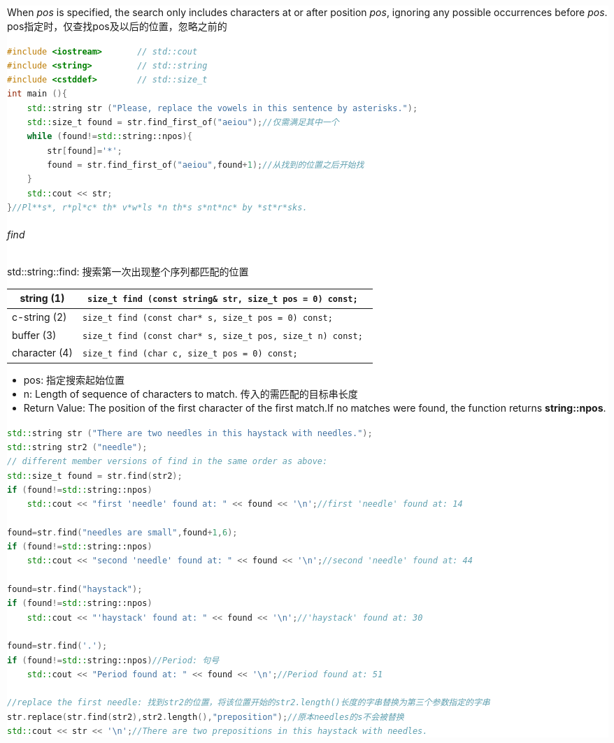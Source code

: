 When *pos* is specified, the search only includes characters at or after position *pos*, ignoring any possible occurrences before *pos*. pos指定时，仅查找pos及以后的位置，忽略之前的

```c++
#include <iostream>       // std::cout
#include <string>         // std::string
#include <cstddef>        // std::size_t
int main (){
    std::string str ("Please, replace the vowels in this sentence by asterisks.");
    std::size_t found = str.find_first_of("aeiou");//仅需满足其中一个
    while (found!=std::string::npos){
        str[found]='*';
        found = str.find_first_of("aeiou",found+1);//从找到的位置之后开始找
    }
    std::cout << str;
}//Pl**s*, r*pl*c* th* v*w*ls *n th*s s*nt*nc* by *st*r*sks.
```



###### find

std::string::find: 搜索第一次出现整个序列都匹配的位置

| string (1)    | `size_t find (const string& str, size_t pos = 0) const; `   |
| ------------- | ----------------------------------------------------------- |
| c-string (2)  | `size_t find (const char* s, size_t pos = 0) const; `       |
| buffer (3)    | `size_t find (const char* s, size_t pos, size_t n) const; ` |
| character (4) | `size_t find (char c, size_t pos = 0) const;`               |

- pos: 指定搜索起始位置
- n: Length of sequence of characters to match. 传入的需匹配的目标串长度
- Return Value: The position of the first character of the first match.If no matches were found, the function returns **string::npos**.

```cpp
std::string str ("There are two needles in this haystack with needles.");
std::string str2 ("needle");
// different member versions of find in the same order as above:
std::size_t found = str.find(str2);
if (found!=std::string::npos)
    std::cout << "first 'needle' found at: " << found << '\n';//first 'needle' found at: 14

found=str.find("needles are small",found+1,6);
if (found!=std::string::npos)
    std::cout << "second 'needle' found at: " << found << '\n';//second 'needle' found at: 44

found=str.find("haystack");
if (found!=std::string::npos)
    std::cout << "'haystack' found at: " << found << '\n';//'haystack' found at: 30

found=str.find('.');
if (found!=std::string::npos)//Period: 句号
    std::cout << "Period found at: " << found << '\n';//Period found at: 51

//replace the first needle: 找到str2的位置，将该位置开始的str2.length()长度的字串替换为第三个参数指定的字串
str.replace(str.find(str2),str2.length(),"preposition");//原本needles的s不会被替换
std::cout << str << '\n';//There are two prepositions in this haystack with needles.
```
